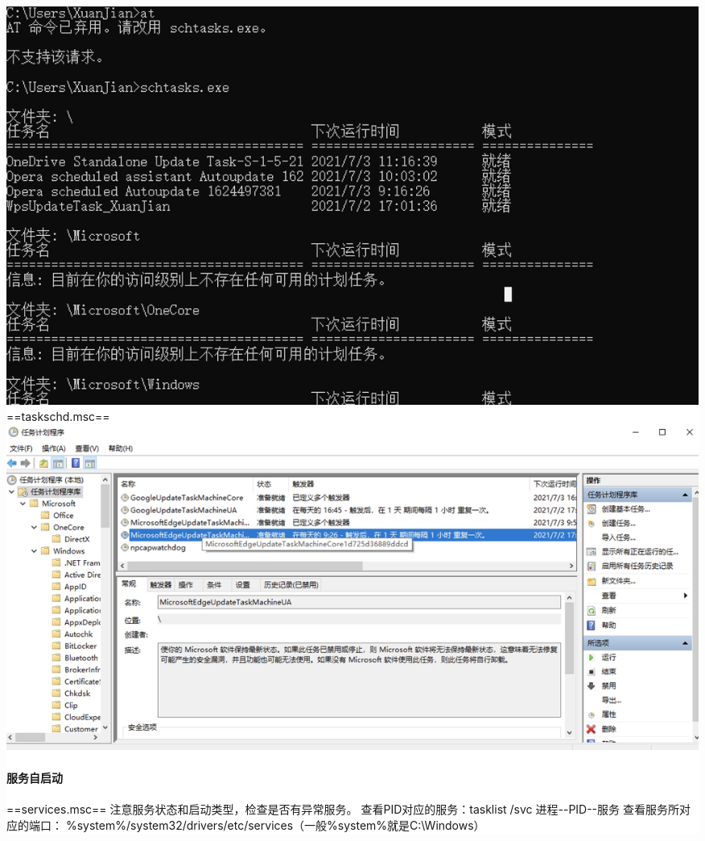 ![-w745](/img/16252168099243.jpg)
==taskschd.msc==
![-w1166](/img/16252178118313.jpg)
#### 服务自启动
==services.msc==
注意服务状态和启动类型，检查是否有异常服务。
查看PID对应的服务：tasklist /svc 进程--PID--服务
查看服务所对应的端口： %system%/system32/drivers/etc/services（一般%system%就是C:\Windows）